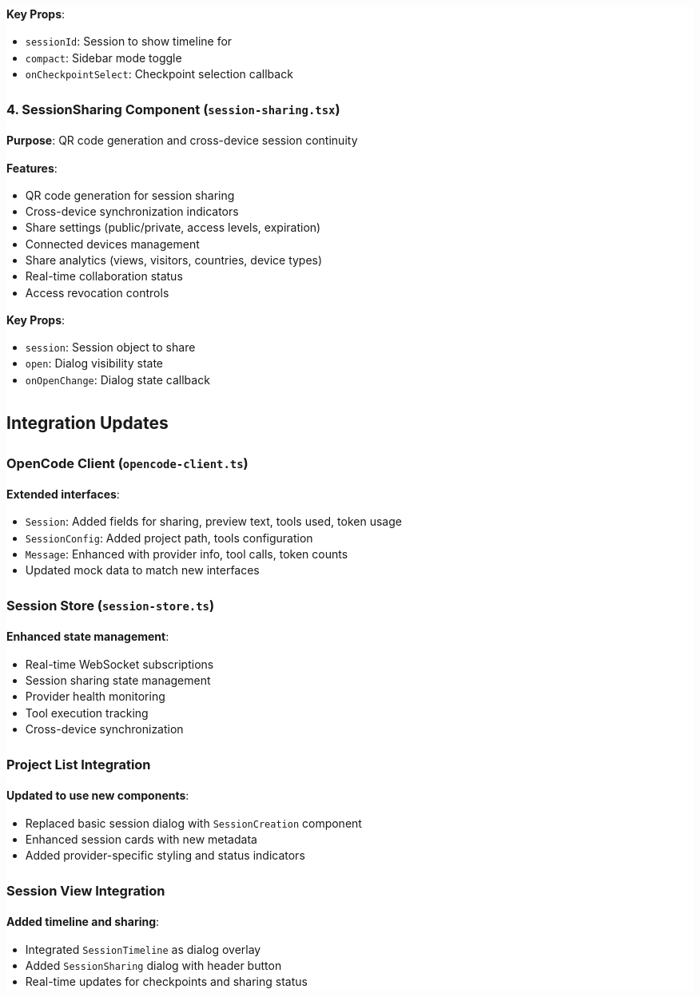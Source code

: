 **Key Props**:
- `sessionId`: Session to show timeline for
- `compact`: Sidebar mode toggle
- `onCheckpointSelect`: Checkpoint selection callback

### 4. SessionSharing Component (`session-sharing.tsx`)
**Purpose**: QR code generation and cross-device session continuity

**Features**:
- QR code generation for session sharing
- Cross-device synchronization indicators
- Share settings (public/private, access levels, expiration)
- Connected devices management
- Share analytics (views, visitors, countries, device types)
- Real-time collaboration status
- Access revocation controls

**Key Props**:
- `session`: Session object to share
- `open`: Dialog visibility state
- `onOpenChange`: Dialog state callback

## Integration Updates

### OpenCode Client (`opencode-client.ts`)
**Extended interfaces**:
- `Session`: Added fields for sharing, preview text, tools used, token usage
- `SessionConfig`: Added project path, tools configuration
- `Message`: Enhanced with provider info, tool calls, token counts
- Updated mock data to match new interfaces

### Session Store (`session-store.ts`)
**Enhanced state management**:
- Real-time WebSocket subscriptions
- Session sharing state management
- Provider health monitoring
- Tool execution tracking
- Cross-device synchronization

### Project List Integration
**Updated to use new components**:
- Replaced basic session dialog with `SessionCreation` component
- Enhanced session cards with new metadata
- Added provider-specific styling and status indicators

### Session View Integration
**Added timeline and sharing**:
- Integrated `SessionTimeline` as dialog overlay
- Added `SessionSharing` dialog with header button
- Real-time updates for checkpoints and sharing status
